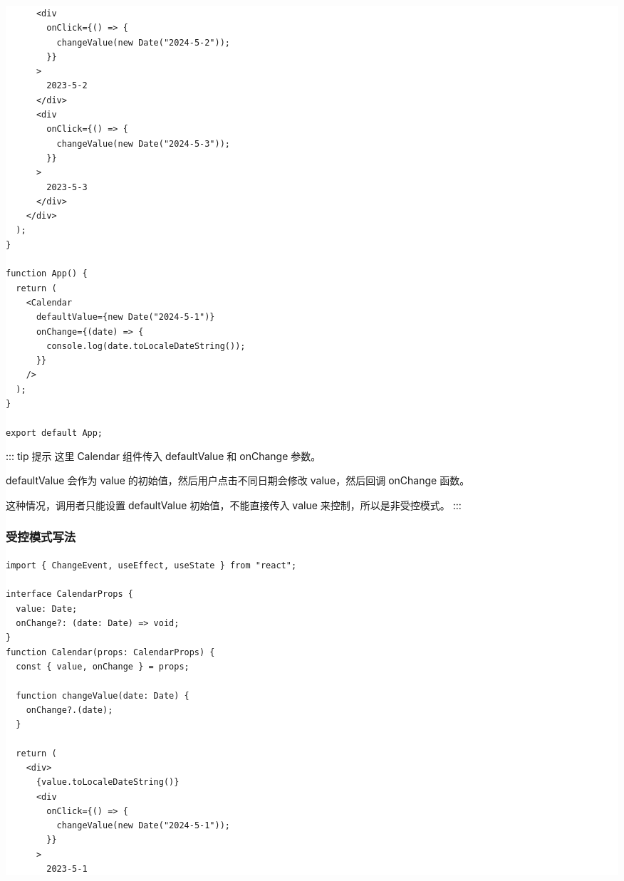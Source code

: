 ```tsx
      <div
        onClick={() => {
          changeValue(new Date("2024-5-2"));
        }}
      >
        2023-5-2
      </div>
      <div
        onClick={() => {
          changeValue(new Date("2024-5-3"));
        }}
      >
        2023-5-3
      </div>
    </div>
  );
}

function App() {
  return (
    <Calendar
      defaultValue={new Date("2024-5-1")}
      onChange={(date) => {
        console.log(date.toLocaleDateString());
      }}
    />
  );
}

export default App;
```

::: tip 提示
这里 Calendar 组件传入 defaultValue 和 onChange 参数。

defaultValue 会作为 value 的初始值，然后用户点击不同日期会修改 value，然后回调 onChange 函数。

这种情况，调用者只能设置 defaultValue 初始值，不能直接传入 value 来控制，所以是非受控模式。
:::

### 受控模式写法

```tsx
import { ChangeEvent, useEffect, useState } from "react";

interface CalendarProps {
  value: Date;
  onChange?: (date: Date) => void;
}
function Calendar(props: CalendarProps) {
  const { value, onChange } = props;

  function changeValue(date: Date) {
    onChange?.(date);
  }

  return (
    <div>
      {value.toLocaleDateString()}
      <div
        onClick={() => {
          changeValue(new Date("2024-5-1"));
        }}
      >
        2023-5-1
```